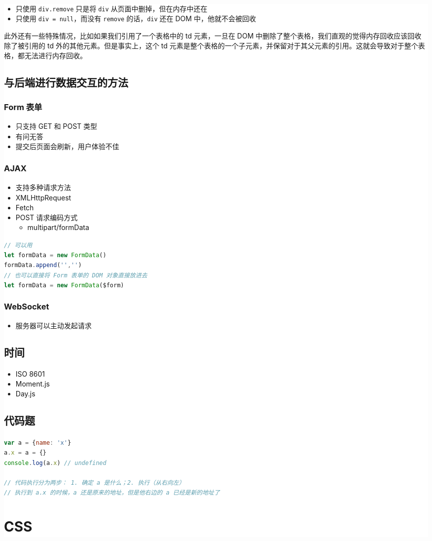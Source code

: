 - 只使用 `div.remove` 只是将 `div` 从页面中删掉，但在内存中还在
- 只使用 `div = null`，而没有 `remove` 的话，`div` 还在 DOM 中，他就不会被回收

此外还有一些特殊情况，比如如果我们引用了一个表格中的 td 元素，一旦在 DOM 中删除了整个表格，我们直观的觉得内存回收应该回收除了被引用的 td 外的其他元素。但是事实上，这个 td 元素是整个表格的一个子元素，并保留对于其父元素的引用。这就会导致对于整个表格，都无法进行内存回收。

## 与后端进行数据交互的方法

### Form 表单

- 只支持 GET 和 POST 类型
- 有问无答
- 提交后页面会刷新，用户体验不佳

### AJAX

- 支持多种请求方法
- XMLHttpRequest
- Fetch
- POST 请求编码方式
  - multipart/formData
```js
// 可以用
let formData = new FormData()
formData.append('','')
// 也可以直接将 Form 表单的 DOM 对象直接放进去
let formData = new FormData($form)
```

### WebSocket

- 服务器可以主动发起请求

## 时间

- ISO 8601
- Moment.js
- Day.js

## 代码题

```js
var a = {name: 'x'}
a.x = a = {}
console.log(a.x) // undefined

// 代码执行分为两步： 1. 确定 a 是什么；2. 执行（从右向左）
// 执行到 a.x 的时候，a 还是原来的地址，但是他右边的 a 已经是新的地址了
```

# CSS
